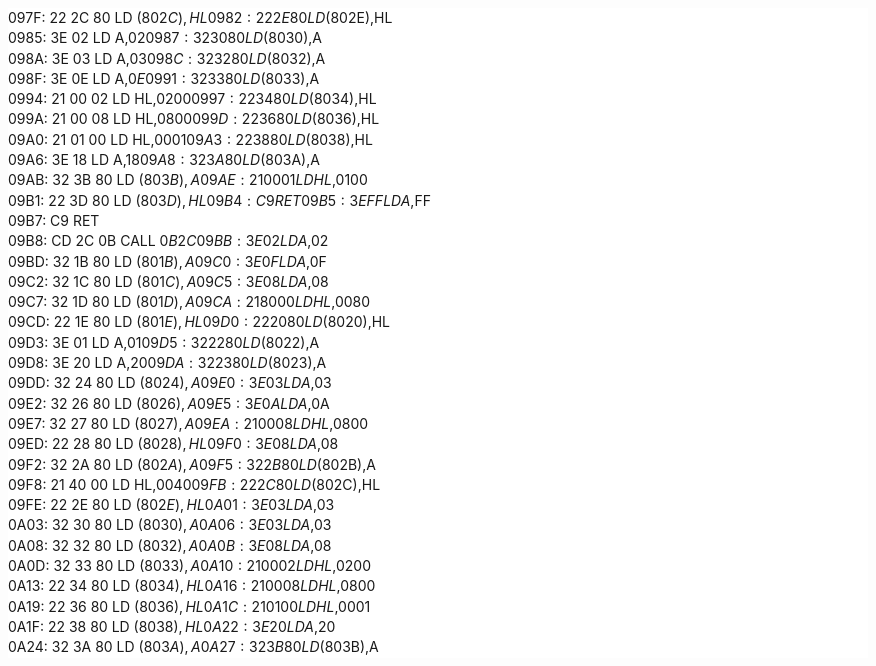 097F: 22 2C 80        LD      ($802C),HL              
0982: 22 2E 80        LD      ($802E),HL              
0985: 3E 02           LD      A,$02                 
0987: 32 30 80        LD      ($8030),A               
098A: 3E 03           LD      A,$03                 
098C: 32 32 80        LD      ($8032),A               
098F: 3E 0E           LD      A,$0E                 
0991: 32 33 80        LD      ($8033),A               
0994: 21 00 02        LD      HL,$0200                
0997: 22 34 80        LD      ($8034),HL              
099A: 21 00 08        LD      HL,$0800                
099D: 22 36 80        LD      ($8036),HL              
09A0: 21 01 00        LD      HL,$0001                
09A3: 22 38 80        LD      ($8038),HL              
09A6: 3E 18           LD      A,$18                 
09A8: 32 3A 80        LD      ($803A),A               
09AB: 32 3B 80        LD      ($803B),A               
09AE: 21 00 01        LD      HL,$0100                
09B1: 22 3D 80        LD      ($803D),HL              
09B4: C9              RET                         
09B5: 3E FF           LD      A,$FF                 
09B7: C9              RET                         
09B8: CD 2C 0B        CALL    $0B2C                   
09BB: 3E 02           LD      A,$02                 
09BD: 32 1B 80        LD      ($801B),A               
09C0: 3E 0F           LD      A,$0F                 
09C2: 32 1C 80        LD      ($801C),A               
09C5: 3E 08           LD      A,$08                 
09C7: 32 1D 80        LD      ($801D),A               
09CA: 21 80 00        LD      HL,$0080                
09CD: 22 1E 80        LD      ($801E),HL              
09D0: 22 20 80        LD      ($8020),HL              
09D3: 3E 01           LD      A,$01                 
09D5: 32 22 80        LD      ($8022),A               
09D8: 3E 20           LD      A,$20                 
09DA: 32 23 80        LD      ($8023),A               
09DD: 32 24 80        LD      ($8024),A               
09E0: 3E 03           LD      A,$03                 
09E2: 32 26 80        LD      ($8026),A               
09E5: 3E 0A           LD      A,$0A                 
09E7: 32 27 80        LD      ($8027),A               
09EA: 21 00 08        LD      HL,$0800                
09ED: 22 28 80        LD      ($8028),HL              
09F0: 3E 08           LD      A,$08                 
09F2: 32 2A 80        LD      ($802A),A               
09F5: 32 2B 80        LD      ($802B),A               
09F8: 21 40 00        LD      HL,$0040                
09FB: 22 2C 80        LD      ($802C),HL              
09FE: 22 2E 80        LD      ($802E),HL              
0A01: 3E 03           LD      A,$03                 
0A03: 32 30 80        LD      ($8030),A               
0A06: 3E 03           LD      A,$03                 
0A08: 32 32 80        LD      ($8032),A               
0A0B: 3E 08           LD      A,$08                 
0A0D: 32 33 80        LD      ($8033),A               
0A10: 21 00 02        LD      HL,$0200                
0A13: 22 34 80        LD      ($8034),HL              
0A16: 21 00 08        LD      HL,$0800                
0A19: 22 36 80        LD      ($8036),HL              
0A1C: 21 01 00        LD      HL,$0001                
0A1F: 22 38 80        LD      ($8038),HL              
0A22: 3E 20           LD      A,$20                 
0A24: 32 3A 80        LD      ($803A),A               
0A27: 32 3B 80        LD      ($803B),A               
